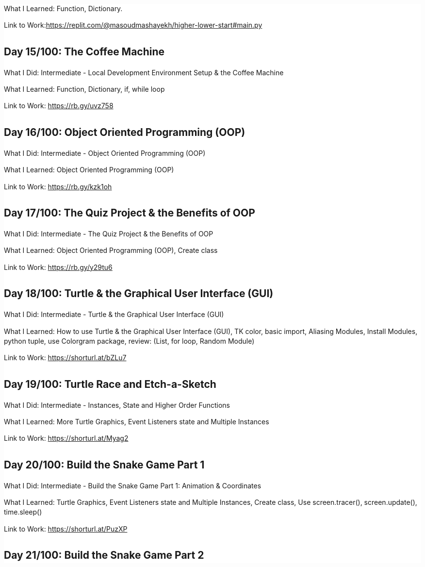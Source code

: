 What I Learned: Function, Dictionary.

Link to Work:https://replit.com/@masoudmashayekh/higher-lower-start#main.py

## Day 15/100: The Coffee Machine

What I Did: Intermediate - Local Development Environment Setup & the Coffee Machine

What I Learned: Function, Dictionary, if, while loop

Link to Work: https://rb.gy/uvz758

## Day 16/100: Object Oriented Programming (OOP)

What I Did: Intermediate - Object Oriented Programming (OOP)

What I Learned: Object Oriented Programming (OOP)

Link to Work: https://rb.gy/kzk1oh

## Day 17/100: The Quiz Project & the Benefits of OOP

What I Did: Intermediate - The Quiz Project & the Benefits of OOP

What I Learned: Object Oriented Programming (OOP), Create class

Link to Work: https://rb.gy/y29tu6

## Day 18/100: Turtle & the Graphical User Interface (GUI)

What I Did: Intermediate - Turtle & the Graphical User Interface (GUI)

What I Learned: How to use Turtle & the Graphical User Interface (GUI), TK color, basic import, Aliasing Modules, Install Modules, python tuple, use Colorgram package, review: (List, for loop, Random Module)

Link to Work: https://shorturl.at/bZLu7

## Day 19/100: Turtle Race and Etch-a-Sketch

What I Did: Intermediate - Instances, State and Higher Order Functions

What I Learned: More Turtle Graphics, Event Listeners state and Multiple Instances

Link to Work: https://shorturl.at/Myag2

## Day 20/100: Build the Snake Game Part 1

What I Did: Intermediate - Build the Snake Game Part 1: Animation & Coordinates

What I Learned: Turtle Graphics, Event Listeners state and Multiple Instances, Create class, Use screen.tracer(), screen.update(), time.sleep()

Link to Work: https://shorturl.at/PuzXP

## Day 21/100: Build the Snake Game Part 2

